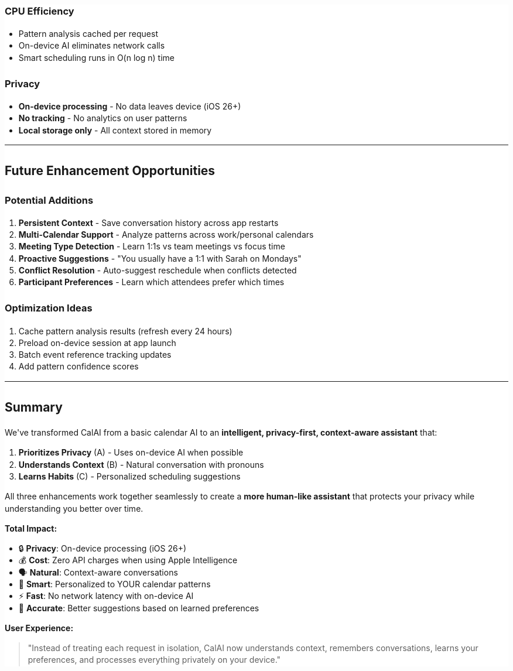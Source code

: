 ### **CPU Efficiency**
- Pattern analysis cached per request
- On-device AI eliminates network calls
- Smart scheduling runs in O(n log n) time

### **Privacy**
- **On-device processing** - No data leaves device (iOS 26+)
- **No tracking** - No analytics on user patterns
- **Local storage only** - All context stored in memory

---

## Future Enhancement Opportunities

### **Potential Additions**
1. **Persistent Context** - Save conversation history across app restarts
2. **Multi-Calendar Support** - Analyze patterns across work/personal calendars
3. **Meeting Type Detection** - Learn 1:1s vs team meetings vs focus time
4. **Proactive Suggestions** - "You usually have a 1:1 with Sarah on Mondays"
5. **Conflict Resolution** - Auto-suggest reschedule when conflicts detected
6. **Participant Preferences** - Learn which attendees prefer which times

### **Optimization Ideas**
1. Cache pattern analysis results (refresh every 24 hours)
2. Preload on-device session at app launch
3. Batch event reference tracking updates
4. Add pattern confidence scores

---

## Summary

We've transformed CalAI from a basic calendar AI to an **intelligent, privacy-first, context-aware assistant** that:

1. **Prioritizes Privacy** (A) - Uses on-device AI when possible
2. **Understands Context** (B) - Natural conversation with pronouns
3. **Learns Habits** (C) - Personalized scheduling suggestions

All three enhancements work together seamlessly to create a **more human-like assistant** that protects your privacy while understanding you better over time.

**Total Impact:**
- 🔒 **Privacy**: On-device processing (iOS 26+)
- 💰 **Cost**: Zero API charges when using Apple Intelligence
- 🗣️ **Natural**: Context-aware conversations
- 🧠 **Smart**: Personalized to YOUR calendar patterns
- ⚡ **Fast**: No network latency with on-device AI
- 🎯 **Accurate**: Better suggestions based on learned preferences

**User Experience:**
> "Instead of treating each request in isolation, CalAI now understands context, remembers conversations, learns your preferences, and processes everything privately on your device."
